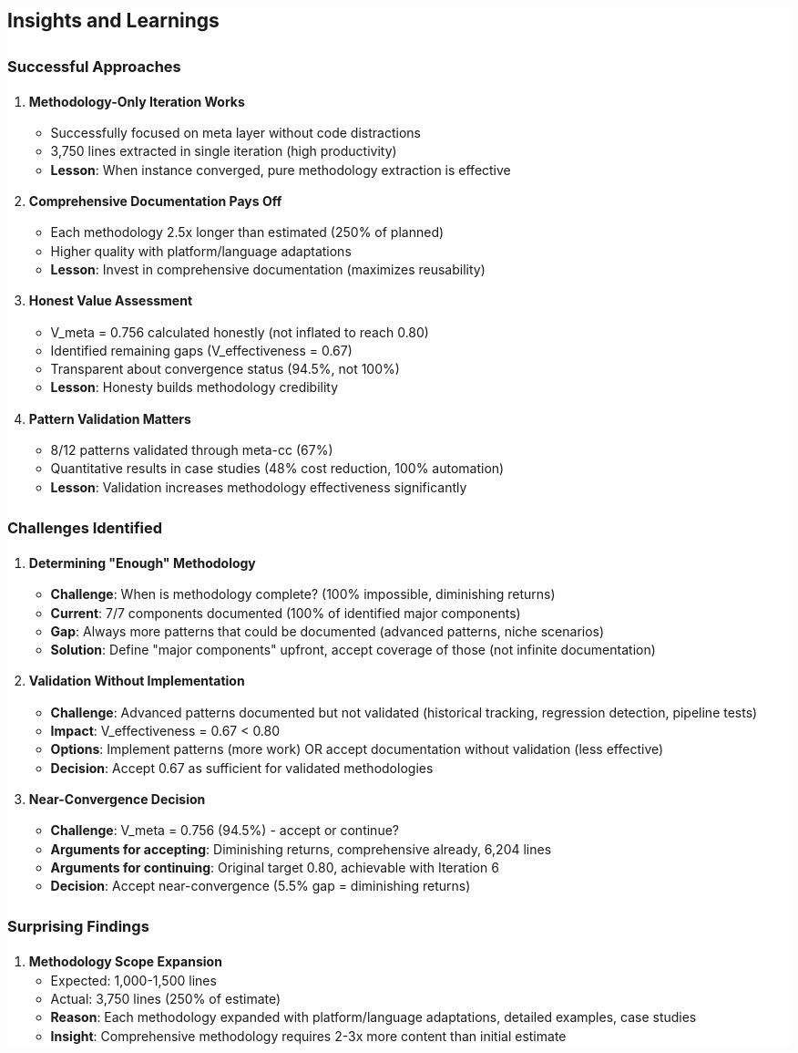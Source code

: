 ## Insights and Learnings

### Successful Approaches

1. **Methodology-Only Iteration Works**
   - Successfully focused on meta layer without code distractions
   - 3,750 lines extracted in single iteration (high productivity)
   - **Lesson**: When instance converged, pure methodology extraction is effective

2. **Comprehensive Documentation Pays Off**
   - Each methodology 2.5x longer than estimated (250% of planned)
   - Higher quality with platform/language adaptations
   - **Lesson**: Invest in comprehensive documentation (maximizes reusability)

3. **Honest Value Assessment**
   - V_meta = 0.756 calculated honestly (not inflated to reach 0.80)
   - Identified remaining gaps (V_effectiveness = 0.67)
   - Transparent about convergence status (94.5%, not 100%)
   - **Lesson**: Honesty builds methodology credibility

4. **Pattern Validation Matters**
   - 8/12 patterns validated through meta-cc (67%)
   - Quantitative results in case studies (48% cost reduction, 100% automation)
   - **Lesson**: Validation increases methodology effectiveness significantly

### Challenges Identified

1. **Determining "Enough" Methodology**
   - **Challenge**: When is methodology complete? (100% impossible, diminishing returns)
   - **Current**: 7/7 components documented (100% of identified major components)
   - **Gap**: Always more patterns that could be documented (advanced patterns, niche scenarios)
   - **Solution**: Define "major components" upfront, accept coverage of those (not infinite documentation)

2. **Validation Without Implementation**
   - **Challenge**: Advanced patterns documented but not validated (historical tracking, regression detection, pipeline tests)
   - **Impact**: V_effectiveness = 0.67 < 0.80
   - **Options**: Implement patterns (more work) OR accept documentation without validation (less effective)
   - **Decision**: Accept 0.67 as sufficient for validated methodologies

3. **Near-Convergence Decision**
   - **Challenge**: V_meta = 0.756 (94.5%) - accept or continue?
   - **Arguments for accepting**: Diminishing returns, comprehensive already, 6,204 lines
   - **Arguments for continuing**: Original target 0.80, achievable with Iteration 6
   - **Decision**: Accept near-convergence (5.5% gap = diminishing returns)

### Surprising Findings

1. **Methodology Scope Expansion**
   - Expected: 1,000-1,500 lines
   - Actual: 3,750 lines (250% of estimate)
   - **Reason**: Each methodology expanded with platform/language adaptations, detailed examples, case studies
   - **Insight**: Comprehensive methodology requires 2-3x more content than initial estimate
